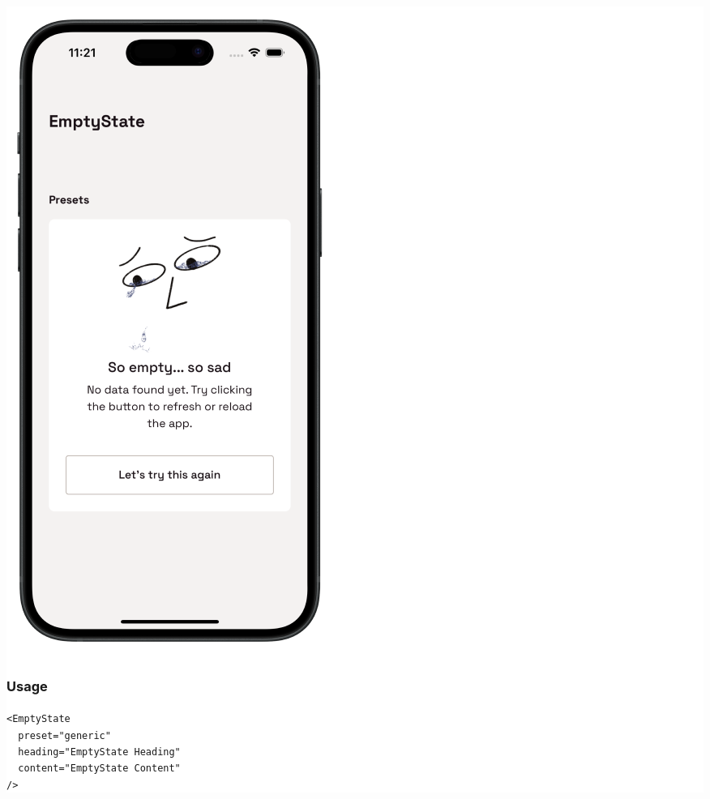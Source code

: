 ![emptystate-preset](../../../../../static/img/empty-state.png)

### Usage

```tsx
<EmptyState
  preset="generic"
  heading="EmptyState Heading"
  content="EmptyState Content"
/>
```
